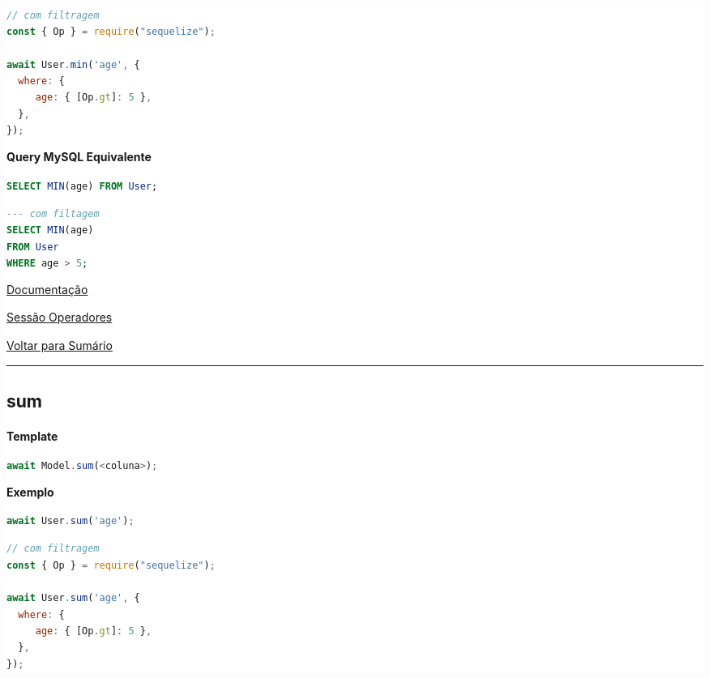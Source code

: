 ```javascript
// com filtragem
const { Op } = require("sequelize");

await User.min('age', {
  where: {
     age: { [Op.gt]: 5 },
  },
});
```

**Query MySQL Equivalente**

```sql
SELECT MIN(age) FROM User;
```

```sql
--- com filtagem
SELECT MIN(age)
FROM User
WHERE age > 5;
```

[Documentação](https://sequelize.org/master/manual/model-querying-basics.html#-code-max--code----code-min--code--and--code-sum--code-)

[Sessão Operadores](#operadores)

[Voltar para Sumário](#sumário)

---

## sum

**Template**

```javascript
await Model.sum(<coluna>);
```

**Exemplo**

```javascript
await User.sum('age');
```

```javascript
// com filtragem
const { Op } = require("sequelize");

await User.sum('age', {
  where: {
     age: { [Op.gt]: 5 },
  },
});
```
